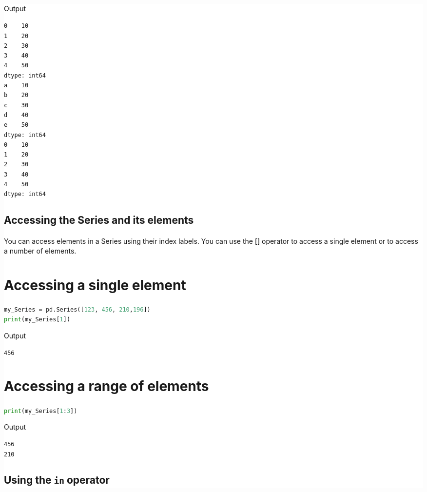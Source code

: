 Output

```
0    10
1    20
2    30
3    40
4    50
dtype: int64
a    10
b    20
c    30
d    40
e    50
dtype: int64
0    10
1    20
2    30
3    40
4    50
dtype: int64
```

## Accessing the Series and its elements

You can access elements in a Series using their index labels. You can use the [] operator to access a single element or to access a number of elements.

# Accessing a single element

```python
my_Series = pd.Series([123, 456, 210,196])
print(my_Series[1])
```

Output
```
456
```

# Accessing a range of elements

```python
print(my_Series[1:3])
```

Output
```
456
210
```

## Using the `in` operator
